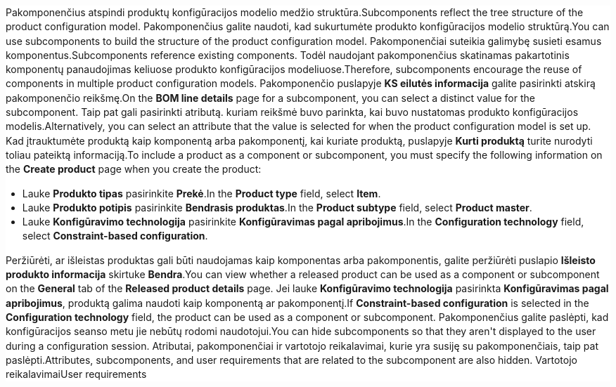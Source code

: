 <td><span data-ttu-id="bfc11-192">Pakomponenčius atspindi produktų konfigūracijos modelio medžio struktūra.</span><span class="sxs-lookup"><span data-stu-id="bfc11-192">Subcomponents reflect the tree structure of the product configuration model.</span></span> <span data-ttu-id="bfc11-193">Pakomponenčius galite naudoti, kad sukurtumėte produkto konfigūracijos modelio struktūrą.</span><span class="sxs-lookup"><span data-stu-id="bfc11-193">You can use subcomponents to build the structure of the product configuration model.</span></span> <span data-ttu-id="bfc11-194">Pakomponenčiai suteikia galimybę susieti esamus komponentus.</span><span class="sxs-lookup"><span data-stu-id="bfc11-194">Subcomponents reference existing components.</span></span> <span data-ttu-id="bfc11-195">Todėl naudojant pakomponenčius skatinamas pakartotinis komponentų panaudojimas keliuose produkto konfigūracijos modeliuose.</span><span class="sxs-lookup"><span data-stu-id="bfc11-195">Therefore, subcomponents encourage the reuse of components in multiple product configuration models.</span></span> <span data-ttu-id="bfc11-196">Pakomponenčio puslapyje <strong>KS eilutės informacija</strong> galite pasirinkti atskirą pakomponenčio reikšmę.</span><span class="sxs-lookup"><span data-stu-id="bfc11-196">On the <strong>BOM line details</strong> page for a subcomponent, you can select a distinct value for the subcomponent.</span></span> <span data-ttu-id="bfc11-197">Taip pat gali pasirinkti atributą. kuriam reikšmė buvo parinkta, kai buvo nustatomas produkto konfigūracijos modelis.</span><span class="sxs-lookup"><span data-stu-id="bfc11-197">Alternatively, you can select an attribute that the value is selected for when the product configuration model is set up.</span></span> <span data-ttu-id="bfc11-198">Kad įtrauktumėte produktą kaip komponentą arba pakomponentį, kai kuriate produktą, puslapyje <strong>Kurti produktą</strong> turite nurodyti toliau pateiktą informaciją.</span><span class="sxs-lookup"><span data-stu-id="bfc11-198">To include a product as a component or subcomponent, you must specify the following information on the <strong>Create product</strong> page when you create the product:</span></span>
<ul>
<li><span data-ttu-id="bfc11-199">Lauke <strong>Produkto tipas</strong> pasirinkite <strong>Prekė</strong>.</span><span class="sxs-lookup"><span data-stu-id="bfc11-199">In the <strong>Product type</strong> field, select <strong>Item</strong>.</span></span></li>
<li><span data-ttu-id="bfc11-200">Lauke <strong>Produkto potipis</strong> pasirinkite <strong>Bendrasis produktas</strong>.</span><span class="sxs-lookup"><span data-stu-id="bfc11-200">In the <strong>Product subtype</strong> field, select <strong>Product master</strong>.</span></span></li>
<li><span data-ttu-id="bfc11-201">Lauke <strong>Konfigūravimo technologija</strong> pasirinkite <strong>Konfigūravimas pagal apribojimus</strong>.</span><span class="sxs-lookup"><span data-stu-id="bfc11-201">In the <strong>Configuration technology</strong> field, select <strong>Constraint-based configuration</strong>.</span></span></li>
</ul>
<span data-ttu-id="bfc11-202">Peržiūrėti, ar išleistas produktas gali būti naudojamas kaip komponentas arba pakomponentis, galite peržiūrėti puslapio <strong>Išleisto produkto informacija</strong> skirtuke <strong>Bendra</strong>.</span><span class="sxs-lookup"><span data-stu-id="bfc11-202">You can view whether a released product can be used as a component or subcomponent on the <strong>General</strong> tab of the <strong>Released product details</strong> page.</span></span> <span data-ttu-id="bfc11-203">Jei lauke <strong>Konfigūravimo technologija</strong> pasirinkta <strong>Konfigūravimas pagal apribojimus</strong>, produktą galima naudoti kaip komponentą ar pakomponentį.</span><span class="sxs-lookup"><span data-stu-id="bfc11-203">If <strong>Constraint-based configuration</strong> is selected in the <strong>Configuration technology</strong> field, the product can be used as a component or subcomponent.</span></span> <span data-ttu-id="bfc11-204">Pakomponenčius galite paslėpti, kad konfigūracijos seanso metu jie nebūtų rodomi naudotojui.</span><span class="sxs-lookup"><span data-stu-id="bfc11-204">You can hide subcomponents so that they aren't displayed to the user during a configuration session.</span></span> <span data-ttu-id="bfc11-205">Atributai, pakomponenčiai ir vartotojo reikalavimai, kurie yra susiję su pakomponenčiais, taip pat paslėpti.</span><span class="sxs-lookup"><span data-stu-id="bfc11-205">Attributes, subcomponents, and user requirements that are related to the subcomponent are also hidden.</span></span></td>
</tr>
<tr class="odd">
<td><span data-ttu-id="bfc11-206">Vartotojo reikalavimai</span><span class="sxs-lookup"><span data-stu-id="bfc11-206">User requirements</span></span></td>